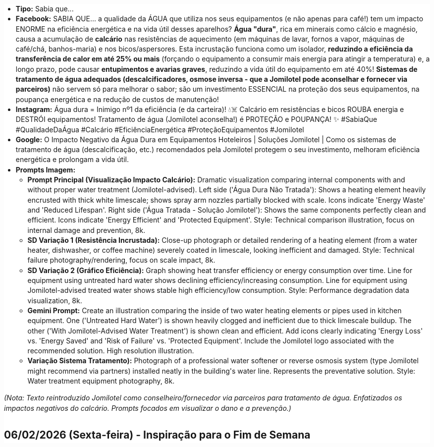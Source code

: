 *   **Tipo:** Sabia que...
*   **Facebook:** SABIA QUE... a qualidade da ÁGUA que utiliza nos seus equipamentos (e não apenas para café!) tem um impacto ENORME na eficiência energética e na vida útil desses aparelhos? **Água "dura"**, rica em minerais como cálcio e magnésio, causa a acumulação de **calcário** nas resistências de aquecimento (em máquinas de lavar, fornos a vapor, máquinas de café/chá, banhos-maria) e nos bicos/aspersores. Esta incrustação funciona como um isolador, **reduzindo a eficiência da transferência de calor em até 25% ou mais** (forçando o equipamento a consumir mais energia para atingir a temperatura) e, a longo prazo, pode causar **entupimentos e avarias graves**, reduzindo a vida útil do equipamento em até 40%! **Sistemas de tratamento de água adequados (descalcificadores, osmose inversa - que a Jomilotel pode aconselhar e fornecer via parceiros)** não servem só para melhorar o sabor; são um investimento ESSENCIAL na proteção dos seus equipamentos, na poupança energética e na redução de custos de manutenção!
*   **Instagram:** Água dura = Inimigo nº1 da eficiência (e da carteira)! 💧☠️ Calcário em resistências e bicos ROUBA energia e DESTRÓI equipamentos! Tratamento de água (Jomilotel aconselha!) é PROTEÇÃO e POUPANÇA! ✨ #SabiaQue #QualidadeDaÁgua #Calcário #EficiênciaEnergética #ProteçãoEquipamentos #Jomilotel
*   **Google:** O Impacto Negativo da Água Dura em Equipamentos Hoteleiros | Soluções Jomilotel | Como os sistemas de tratamento de água (descalcificação, etc.) recomendados pela Jomilotel protegem o seu investimento, melhoram eficiência energética e prolongam a vida útil.
*   **Prompts Imagem:**
    *   **Prompt Principal (Visualização Impacto Calcário):** Dramatic visualization comparing internal components with and without proper water treatment (Jomilotel-advised). Left side ('Água Dura Não Tratada'): Shows a heating element heavily encrusted with thick white limescale; shows spray arm nozzles partially blocked with scale. Icons indicate 'Energy Waste' and 'Reduced Lifespan'. Right side ('Água Tratada - Solução Jomilotel'): Shows the same components perfectly clean and efficient. Icons indicate 'Energy Efficient' and 'Protected Equipment'. Style: Technical comparison illustration, focus on internal damage and prevention, 8k.
    *   **SD Variação 1 (Resistência Incrustada):** Close-up photograph or detailed rendering of a heating element (from a water heater, dishwasher, or coffee machine) severely coated in limescale, looking inefficient and damaged. Style: Technical failure photography/rendering, focus on scale impact, 8k.
    *   **SD Variação 2 (Gráfico Eficiência):** Graph showing heat transfer efficiency or energy consumption over time. Line for equipment using untreated hard water shows declining efficiency/increasing consumption. Line for equipment using Jomilotel-advised treated water shows stable high efficiency/low consumption. Style: Performance degradation data visualization, 8k.
    *   **Gemini Prompt:** Create an illustration comparing the inside of two water heating elements or pipes used in kitchen equipment. One ('Untreated Hard Water') is shown heavily clogged and inefficient due to thick limescale buildup. The other ('With Jomilotel-Advised Water Treatment') is shown clean and efficient. Add icons clearly indicating 'Energy Loss' vs. 'Energy Saved' and 'Risk of Failure' vs. 'Protected Equipment'. Include the Jomilotel logo associated with the recommended solution. High resolution illustration.
    *   **Variação Sistema Tratamento):** Photograph of a professional water softener or reverse osmosis system (type Jomilotel might recommend via partners) installed neatly in the building's water line. Represents the preventative solution. Style: Water treatment equipment photography, 8k.

*(Nota: Texto reintroduzido Jomilotel como conselheiro/fornecedor via parceiros para tratamento de água. Enfatizados os impactos negativos do calcário. Prompts focados em visualizar o dano e a prevenção.)*

## 06/02/2026 (Sexta-feira) - Inspiração para o Fim de Semana
